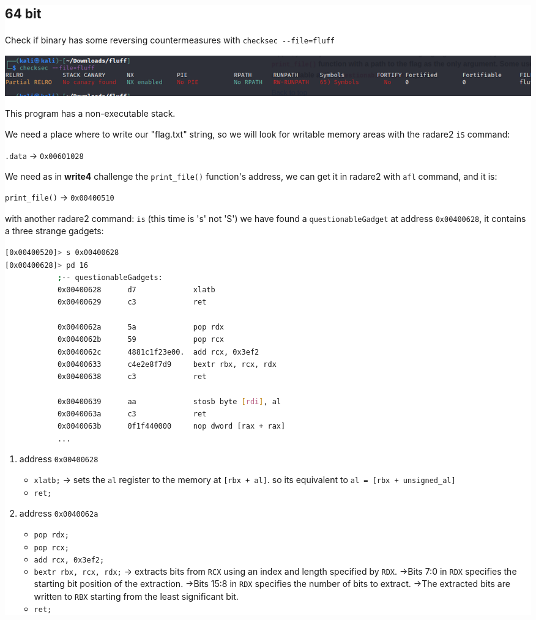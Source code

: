
## 64 bit

Check if binary has some reversing countermeasures with `checksec --file=fluff`

![fluff1](./assets/fluff1.png)

This program has a non-executable stack.

We need a place where to write our "flag.txt" string, so we will look for writable memory areas with the radare2 `iS` command:

`.data` -> `0x00601028`

We need as in **write4** challenge the `print_file()` function's address, we can get it in radare2 with `afl` command, and it is:

`print_file()` -> `0x00400510`

with another radare2 command: `is` (this time is 's' not 'S') we have found  a `questionableGadget` at address `0x00400628`, it contains a three strange gadgets:

```bash
[0x00400520]> s 0x00400628
[0x00400628]> pd 16
            ;-- questionableGadgets:
            0x00400628      d7             xlatb
            0x00400629      c3             ret
			
            0x0040062a      5a             pop rdx
            0x0040062b      59             pop rcx
            0x0040062c      4881c1f23e00.  add rcx, 0x3ef2
            0x00400633      c4e2e8f7d9     bextr rbx, rcx, rdx
            0x00400638      c3             ret
			
            0x00400639      aa             stosb byte [rdi], al
            0x0040063a      c3             ret
            0x0040063b      0f1f440000     nop dword [rax + rax]
			...                         
```

1. address `0x00400628`
	- `xlatb;` -> sets the `al` register to the memory at `[rbx + al]`. so its equivalent to `al = [rbx + unsigned_al]`
	- `ret;`

2. address `0x0040062a`
	- `pop rdx;`
	- `pop rcx;`
	- `add rcx, 0x3ef2;`
	- `bextr rbx, rcx, rdx;` -> extracts bits from `RCX` using an index and length specified by `RDX`. 
		->Bits 7:0 in `RDX` specifies the starting bit position of the extraction.
		->Bits 15:8 in `RDX` specifies the number of bits to extract.
		->The extracted bits are written to `RBX` starting from the least significant bit. 
	- `ret;`
	